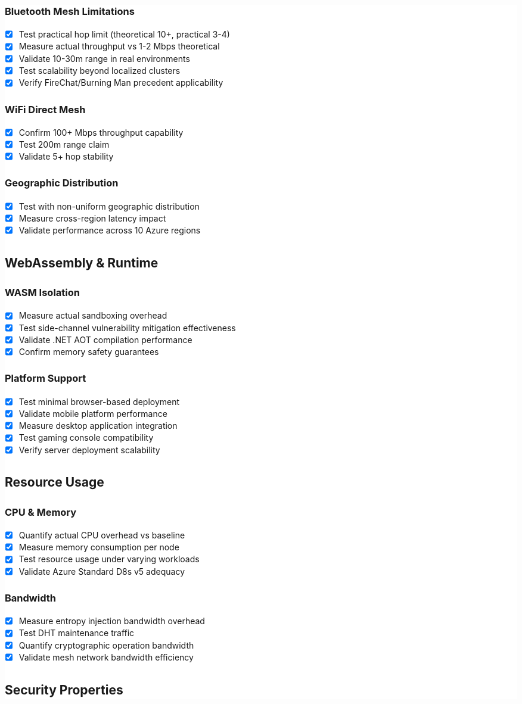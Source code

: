 ### Bluetooth Mesh Limitations
- [x] Test practical hop limit (theoretical 10+, practical 3-4)
- [x] Measure actual throughput vs 1-2 Mbps theoretical
- [x] Validate 10-30m range in real environments
- [x] Test scalability beyond localized clusters
- [x] Verify FireChat/Burning Man precedent applicability

### WiFi Direct Mesh
- [x] Confirm 100+ Mbps throughput capability
- [x] Test 200m range claim
- [x] Validate 5+ hop stability

### Geographic Distribution
- [x] Test with non-uniform geographic distribution
- [x] Measure cross-region latency impact
- [x] Validate performance across 10 Azure regions

## WebAssembly & Runtime

### WASM Isolation
- [x] Measure actual sandboxing overhead
- [x] Test side-channel vulnerability mitigation effectiveness
- [x] Validate .NET AOT compilation performance
- [x] Confirm memory safety guarantees

### Platform Support
- [x] Test minimal browser-based deployment
- [x] Validate mobile platform performance
- [x] Measure desktop application integration
- [x] Test gaming console compatibility
- [x] Verify server deployment scalability

## Resource Usage

### CPU & Memory
- [x] Quantify actual CPU overhead vs baseline
- [x] Measure memory consumption per node
- [x] Test resource usage under varying workloads
- [x] Validate Azure Standard D8s v5 adequacy

### Bandwidth
- [x] Measure entropy injection bandwidth overhead
- [x] Test DHT maintenance traffic
- [x] Quantify cryptographic operation bandwidth
- [x] Validate mesh network bandwidth efficiency

## Security Properties
